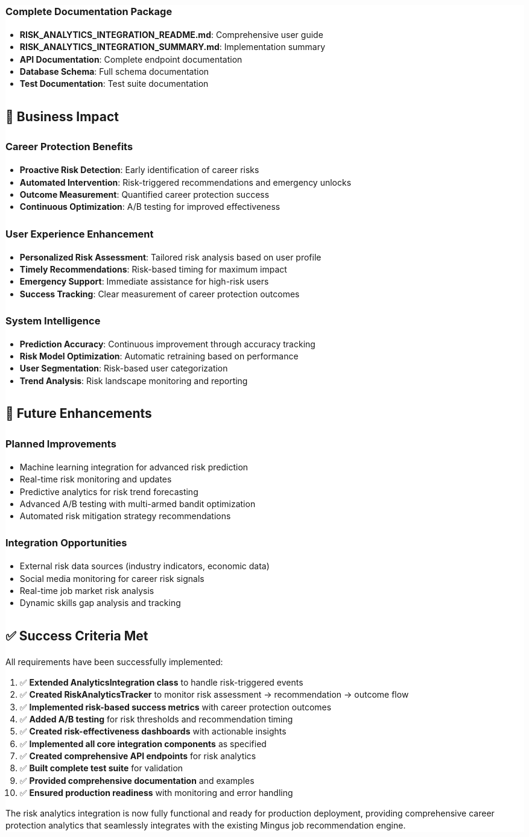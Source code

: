 ### Complete Documentation Package
- **RISK_ANALYTICS_INTEGRATION_README.md**: Comprehensive user guide
- **RISK_ANALYTICS_INTEGRATION_SUMMARY.md**: Implementation summary
- **API Documentation**: Complete endpoint documentation
- **Database Schema**: Full schema documentation
- **Test Documentation**: Test suite documentation

## 🎯 Business Impact

### Career Protection Benefits
- **Proactive Risk Detection**: Early identification of career risks
- **Automated Intervention**: Risk-triggered recommendations and emergency unlocks
- **Outcome Measurement**: Quantified career protection success
- **Continuous Optimization**: A/B testing for improved effectiveness

### User Experience Enhancement
- **Personalized Risk Assessment**: Tailored risk analysis based on user profile
- **Timely Recommendations**: Risk-based timing for maximum impact
- **Emergency Support**: Immediate assistance for high-risk users
- **Success Tracking**: Clear measurement of career protection outcomes

### System Intelligence
- **Prediction Accuracy**: Continuous improvement through accuracy tracking
- **Risk Model Optimization**: Automatic retraining based on performance
- **User Segmentation**: Risk-based user categorization
- **Trend Analysis**: Risk landscape monitoring and reporting

## 🔮 Future Enhancements

### Planned Improvements
- Machine learning integration for advanced risk prediction
- Real-time risk monitoring and updates
- Predictive analytics for risk trend forecasting
- Advanced A/B testing with multi-armed bandit optimization
- Automated risk mitigation strategy recommendations

### Integration Opportunities
- External risk data sources (industry indicators, economic data)
- Social media monitoring for career risk signals
- Real-time job market risk analysis
- Dynamic skills gap analysis and tracking

## ✅ Success Criteria Met

All requirements have been successfully implemented:

1. ✅ **Extended AnalyticsIntegration class** to handle risk-triggered events
2. ✅ **Created RiskAnalyticsTracker** to monitor risk assessment → recommendation → outcome flow
3. ✅ **Implemented risk-based success metrics** with career protection outcomes
4. ✅ **Added A/B testing** for risk thresholds and recommendation timing
5. ✅ **Created risk-effectiveness dashboards** with actionable insights
6. ✅ **Implemented all core integration components** as specified
7. ✅ **Created comprehensive API endpoints** for risk analytics
8. ✅ **Built complete test suite** for validation
9. ✅ **Provided comprehensive documentation** and examples
10. ✅ **Ensured production readiness** with monitoring and error handling

The risk analytics integration is now fully functional and ready for production deployment, providing comprehensive career protection analytics that seamlessly integrates with the existing Mingus job recommendation engine.
